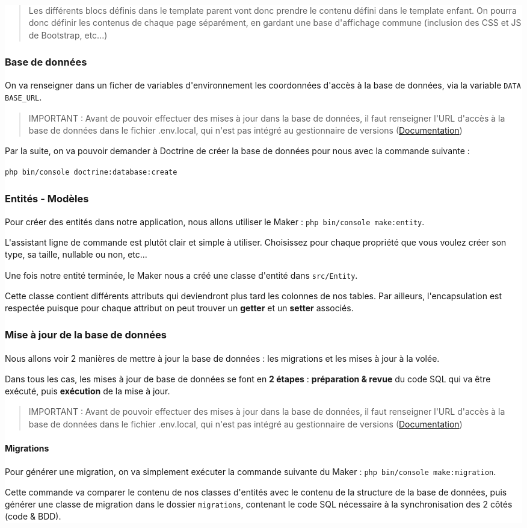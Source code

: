 > Les différents blocs définis dans le template parent vont donc prendre le contenu défini dans le template enfant. On pourra donc définir les contenus de chaque page séparément, en gardant une base d'affichage commune (inclusion des CSS et JS de Bootstrap, etc...)

### Base de données

On va renseigner dans un ficher de variables d'environnement les coordonnées d'accès à la base de données, via la variable `DATABASE_URL`.

> IMPORTANT : Avant de pouvoir effectuer des mises à jour dans la base de données, il faut renseigner l'URL d'accès à la base de données dans le fichier .env.local, qui n'est pas intégré au gestionnaire de versions ([Documentation](https://symfony.com/doc/current/doctrine.html#configuring-the-database))

Par la suite, on va pouvoir demander à Doctrine de créer la base de données pour nous avec la commande suivante :

```bash
php bin/console doctrine:database:create
```

### Entités - Modèles

Pour créer des entités dans notre application, nous allons utiliser le Maker : `php bin/console make:entity`.

L'assistant ligne de commande est plutôt clair et simple à utiliser. Choisissez pour chaque propriété que vous voulez créer son type, sa taille, nullable ou non, etc...

Une fois notre entité terminée, le Maker nous a créé une classe d'entité dans `src/Entity`.

Cette classe contient différents attributs qui deviendront plus tard les colonnes de nos tables. Par ailleurs, l'encapsulation est respectée puisque pour chaque attribut on peut trouver un **getter** et un **setter** associés.

### Mise à jour de la base de données

Nous allons voir 2 manières de mettre à jour la base de données : les migrations et les mises à jour à la volée.

Dans tous les cas, les mises à jour de base de données se font en **2 étapes** : **préparation & revue** du code SQL qui va être exécuté, puis **exécution** de la mise à jour.

> IMPORTANT : Avant de pouvoir effectuer des mises à jour dans la base de données, il faut renseigner l'URL d'accès à la base de données dans le fichier .env.local, qui n'est pas intégré au gestionnaire de versions ([Documentation](https://symfony.com/doc/current/doctrine.html#configuring-the-database))

#### Migrations

Pour générer une migration, on va simplement exécuter la commande suivante du Maker : `php bin/console make:migration`.

Cette commande va comparer le contenu de nos classes d'entités avec le contenu de la structure de la base de données, puis générer une classe de migration dans le dossier `migrations`, contenant le code SQL nécessaire à la synchronisation des 2 côtés (code & BDD).
